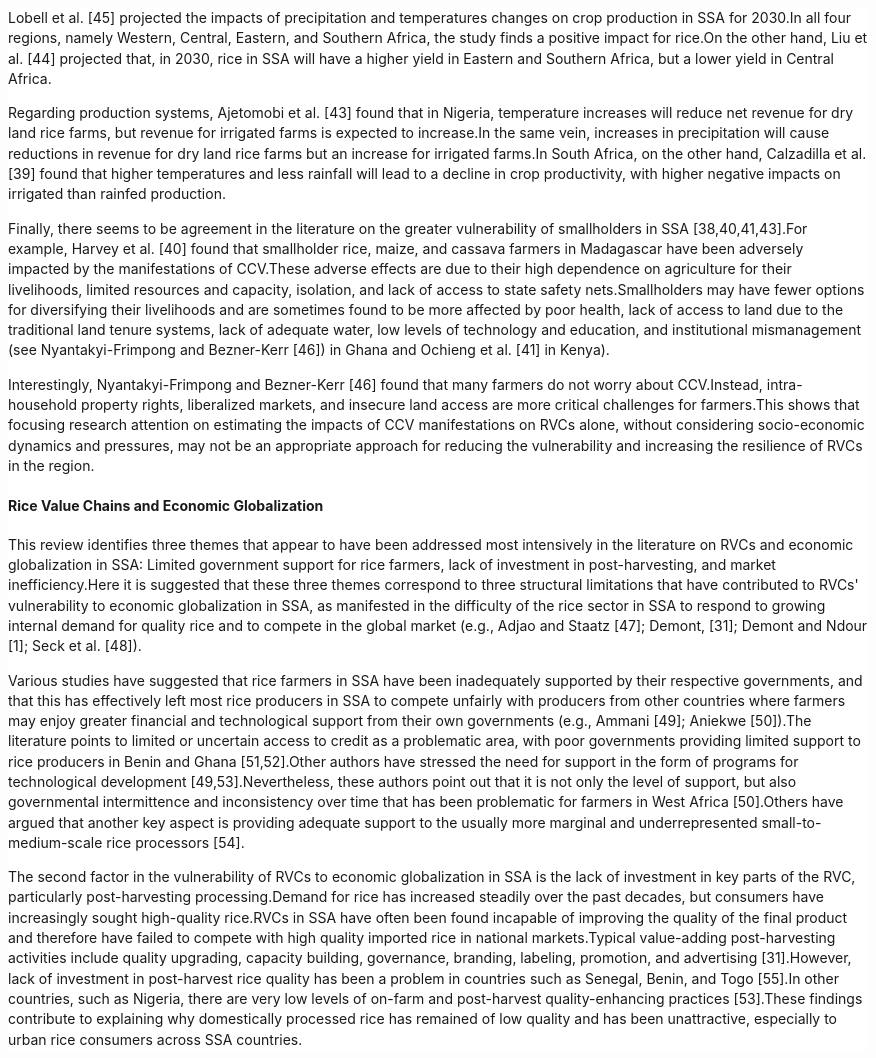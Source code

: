 Lobell et al. [45] projected the impacts of precipitation and temperatures changes on crop production in SSA for 2030.In all four regions, namely Western, Central, Eastern, and Southern Africa, the study finds a positive impact for rice.On the other hand, Liu et al. [44] projected that, in 2030, rice in SSA will have a higher yield in Eastern and Southern Africa, but a lower yield in Central Africa.

Regarding production systems, Ajetomobi et al. [43] found that in Nigeria, temperature increases will reduce net revenue for dry land rice farms, but revenue for irrigated farms is expected to increase.In the same vein, increases in precipitation will cause reductions in revenue for dry land rice farms but an increase for irrigated farms.In South Africa, on the other hand, Calzadilla et al. [39] found that higher temperatures and less rainfall will lead to a decline in crop productivity, with higher negative impacts on irrigated than rainfed production.

Finally, there seems to be agreement in the literature on the greater vulnerability of smallholders in SSA [38,40,41,43].For example, Harvey et al. [40] found that smallholder rice, maize, and cassava farmers in Madagascar have been adversely impacted by the manifestations of CCV.These adverse effects are due to their high dependence on agriculture for their livelihoods, limited resources and capacity, isolation, and lack of access to state safety nets.Smallholders may have fewer options for diversifying their livelihoods and are sometimes found to be more affected by poor health, lack of access to land due to the traditional land tenure systems, lack of adequate water, low levels of technology and education, and institutional mismanagement (see Nyantakyi-Frimpong and Bezner-Kerr [46]) in Ghana and Ochieng et al. [41] in Kenya).

Interestingly, Nyantakyi-Frimpong and Bezner-Kerr [46] found that many farmers do not worry about CCV.Instead, intra-household property rights, liberalized markets, and insecure land access are more critical challenges for farmers.This shows that focusing research attention on estimating the impacts of CCV manifestations on RVCs alone, without considering socio-economic dynamics and pressures, may not be an appropriate approach for reducing the vulnerability and increasing the resilience of RVCs in the region.


#### Rice Value Chains and Economic Globalization

This review identifies three themes that appear to have been addressed most intensively in the literature on RVCs and economic globalization in SSA: Limited government support for rice farmers, lack of investment in post-harvesting, and market inefficiency.Here it is suggested that these three themes correspond to three structural limitations that have contributed to RVCs' vulnerability to economic globalization in SSA, as manifested in the difficulty of the rice sector in SSA to respond to growing internal demand for quality rice and to compete in the global market (e.g., Adjao and Staatz [47]; Demont, [31]; Demont and Ndour [1]; Seck et al. [48]).

Various studies have suggested that rice farmers in SSA have been inadequately supported by their respective governments, and that this has effectively left most rice producers in SSA to compete unfairly with producers from other countries where farmers may enjoy greater financial and technological support from their own governments (e.g., Ammani [49]; Aniekwe [50]).The literature points to limited or uncertain access to credit as a problematic area, with poor governments providing limited support to rice producers in Benin and Ghana [51,52].Other authors have stressed the need for support in the form of programs for technological development [49,53].Nevertheless, these authors point out that it is not only the level of support, but also governmental intermittence and inconsistency over time that has been problematic for farmers in West Africa [50].Others have argued that another key aspect is providing adequate support to the usually more marginal and underrepresented small-to-medium-scale rice processors [54].

The second factor in the vulnerability of RVCs to economic globalization in SSA is the lack of investment in key parts of the RVC, particularly post-harvesting processing.Demand for rice has increased steadily over the past decades, but consumers have increasingly sought high-quality rice.RVCs in SSA have often been found incapable of improving the quality of the final product and therefore have failed to compete with high quality imported rice in national markets.Typical value-adding post-harvesting activities include quality upgrading, capacity building, governance, branding, labeling, promotion, and advertising [31].However, lack of investment in post-harvest rice quality has been a problem in countries such as Senegal, Benin, and Togo [55].In other countries, such as Nigeria, there are very low levels of on-farm and post-harvest quality-enhancing practices [53].These findings contribute to explaining why domestically processed rice has remained of low quality and has been unattractive, especially to urban rice consumers across SSA countries.
